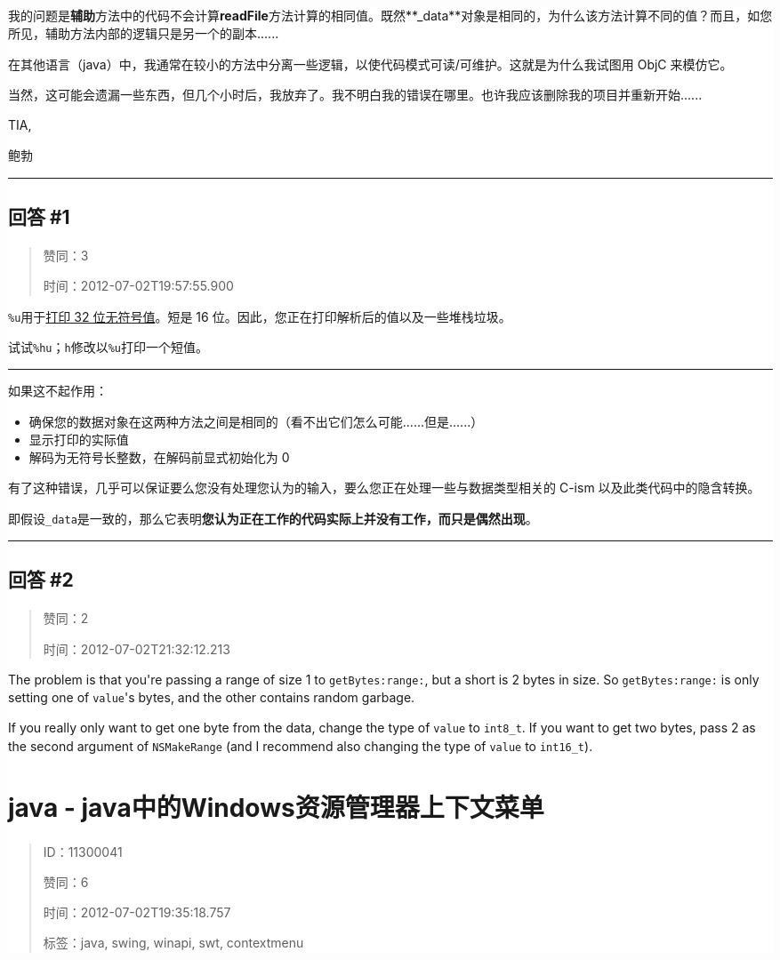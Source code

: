 我的问题是**辅助**方法中的代码不会计算**readFile**方法计算的相同值。既然**_data**对象是相同的，为什么该方法计算不同的值？而且，如您所见，辅助方法内部的逻辑只是另一个的副本......

在其他语言（java）中，我通常在较小的方法中分离一些逻辑，以使代码模式可读/可维护。这就是为什么我试图用 ObjC 来模仿它。

当然，这可能会遗漏一些东西，但几个小时后，我放弃了。我不明白我的错误在哪里。也许我应该删除我的项目并重新开始......

TIA,

鲍勃

* * *

## 回答 #1

> 赞同：3
> 
> 时间：2012-07-02T19:57:55.900

`%u`用于[打印 32 位无符号值](https://developer.apple.com/library/mac/#documentation/Cocoa/Conceptual/Strings/Articles/formatSpecifiers.html)。短是 16 位。因此，您正在打印解析后的值以及一些堆栈垃圾。

试试`%hu`；`h`修改以`%u`打印一个短值。

* * *

如果这不起作用：

*   确保您的数据对象在这两种方法之间是相同的（看不出它们怎么可能......但是......）
*   显示打印的实际值
*   解码为无符号长整数，在解码前显式初始化为 0

有了这种错误，几乎可以保证要么您没有处理您认为的输入，要么您正在处理一些与数据类型相关的 C-ism 以及此类代码中的隐含转换。

即假设`_data`是一致的，那么它表明**您认为正在工作的代码实际上并没有工作，而只是偶然出现**。

* * *

## 回答 #2

> 赞同：2
> 
> 时间：2012-07-02T21:32:12.213

The problem is that you're passing a range of size 1 to `getBytes:range:`, but a short is 2 bytes in size. So `getBytes:range:` is only setting one of `value`'s bytes, and the other contains random garbage.

If you really only want to get one byte from the data, change the type of `value` to `int8_t`. If you want to get two bytes, pass 2 as the second argument of `NSMakeRange` (and I recommend also changing the type of `value` to `int16_t`).

# java - java中的Windows资源管理器上下文菜单

> ID：11300041
> 
> 赞同：6
> 
> 时间：2012-07-02T19:35:18.757
> 
> 标签：java, swing, winapi, swt, contextmenu
